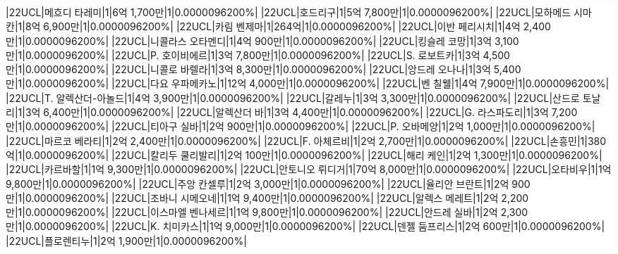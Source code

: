 |22UCL|메흐디 타레미|1|6억 1,700만|1|0.0000096200%|
|22UCL|호드리구|1|5억 7,800만|1|0.0000096200%|
|22UCL|모하메드 시마칸|1|8억 6,900만|1|0.0000096200%|
|22UCL|카림 벤제마|1|264억|1|0.0000096200%|
|22UCL|이반 페리시치|1|4억 2,400만|1|0.0000096200%|
|22UCL|니콜라스 오타멘디|1|4억 900만|1|0.0000096200%|
|22UCL|킹슬레 코망|1|3억 3,100만|1|0.0000096200%|
|22UCL|P. 호이비에르|1|3억 7,800만|1|0.0000096200%|
|22UCL|S. 로보트카|1|3억 4,500만|1|0.0000096200%|
|22UCL|니콜로 바렐라|1|3억 8,300만|1|0.0000096200%|
|22UCL|앙드레 오나나|1|3억 5,400만|1|0.0000096200%|
|22UCL|다요 우파메카노|1|12억 4,000만|1|0.0000096200%|
|22UCL|벤 칠웰|1|4억 7,900만|1|0.0000096200%|
|22UCL|T. 알렉산더-아놀드|1|4억 3,900만|1|0.0000096200%|
|22UCL|갈레누|1|3억 3,300만|1|0.0000096200%|
|22UCL|산드로 토날리|1|3억 6,400만|1|0.0000096200%|
|22UCL|알렉산더 바|1|3억 4,400만|1|0.0000096200%|
|22UCL|G. 라스파도리|1|3억 7,200만|1|0.0000096200%|
|22UCL|티아구 실바|1|2억 900만|1|0.0000096200%|
|22UCL|P. 오바메양|1|2억 1,000만|1|0.0000096200%|
|22UCL|마르코 베라티|1|2억 2,400만|1|0.0000096200%|
|22UCL|F. 아체르비|1|2억 2,700만|1|0.0000096200%|
|22UCL|손흥민|1|380억|1|0.0000096200%|
|22UCL|칼리두 쿨리발리|1|2억 100만|1|0.0000096200%|
|22UCL|해리 케인|1|2억 1,300만|1|0.0000096200%|
|22UCL|카르바할|1|1억 9,300만|1|0.0000096200%|
|22UCL|안토니오 뤼디거|1|70억 8,000만|1|0.0000096200%|
|22UCL|오타비우|1|1억 9,800만|1|0.0000096200%|
|22UCL|주앙 칸셀루|1|2억 3,000만|1|0.0000096200%|
|22UCL|율리안 브란트|1|2억 900만|1|0.0000096200%|
|22UCL|조바니 시메오네|1|1억 9,400만|1|0.0000096200%|
|22UCL|알렉스 메레트|1|2억 2,200만|1|0.0000096200%|
|22UCL|이스마엘 벤나세르|1|1억 9,800만|1|0.0000096200%|
|22UCL|안드레 실바|1|2억 2,300만|1|0.0000096200%|
|22UCL|K. 치미카스|1|1억 9,000만|1|0.0000096200%|
|22UCL|덴젤 둠프리스|1|2억 600만|1|0.0000096200%|
|22UCL|플로렌티누|1|2억 1,900만|1|0.0000096200%|